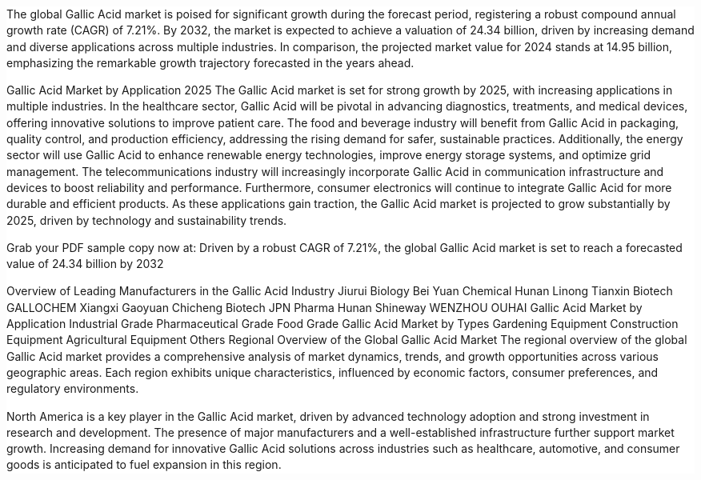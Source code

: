 The global Gallic Acid market is poised for significant growth during the forecast period, registering a robust compound annual growth rate (CAGR) of 7.21%. By 2032, the market is expected to achieve a valuation of 24.34 billion, driven by increasing demand and diverse applications across multiple industries. In comparison, the projected market value for 2024 stands at 14.95 billion, emphasizing the remarkable growth trajectory forecasted in the years ahead. 

Gallic Acid Market by Application 2025
The Gallic Acid market is set for strong growth by 2025, with increasing applications in multiple industries. In the healthcare sector, Gallic Acid will be pivotal in advancing diagnostics, treatments, and medical devices, offering innovative solutions to improve patient care. The food and beverage industry will benefit from Gallic Acid in packaging, quality control, and production efficiency, addressing the rising demand for safer, sustainable practices. Additionally, the energy sector will use Gallic Acid to enhance renewable energy technologies, improve energy storage systems, and optimize grid management. The telecommunications industry will increasingly incorporate Gallic Acid in communication infrastructure and devices to boost reliability and performance. Furthermore, consumer electronics will continue to integrate Gallic Acid for more durable and efficient products. As these applications gain traction, the Gallic Acid market is projected to grow substantially by 2025, driven by technology and sustainability trends.

Grab your PDF sample copy now at: Driven by a robust CAGR of 7.21%, the global Gallic Acid market is set to reach a forecasted value of 24.34 billion by 2032

Overview of Leading Manufacturers in the Gallic Acid Industry
Jiurui Biology
Bei Yuan Chemical
Hunan Linong
Tianxin Biotech
GALLOCHEM
Xiangxi Gaoyuan
Chicheng Biotech
JPN Pharma
Hunan Shineway
WENZHOU OUHAI
Gallic Acid Market by Application
Industrial Grade
Pharmaceutical Grade
Food Grade
Gallic Acid Market by Types
Gardening Equipment
Construction Equipment
Agricultural Equipment
Others
Regional Overview of the Global Gallic Acid Market
The regional overview of the global Gallic Acid market provides a comprehensive analysis of market dynamics, trends, and growth opportunities across various geographic areas. Each region exhibits unique characteristics, influenced by economic factors, consumer preferences, and regulatory environments.

North America is a key player in the Gallic Acid market, driven by advanced technology adoption and strong investment in research and development. The presence of major manufacturers and a well-established infrastructure further support market growth. Increasing demand for innovative Gallic Acid solutions across industries such as healthcare, automotive, and consumer goods is anticipated to fuel expansion in this region.

